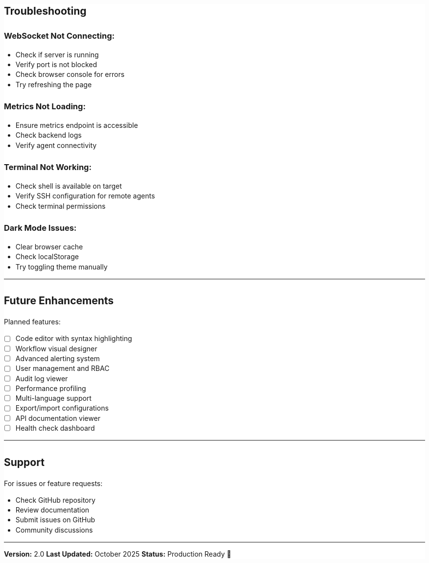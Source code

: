 ## Troubleshooting

### WebSocket Not Connecting:
- Check if server is running
- Verify port is not blocked
- Check browser console for errors
- Try refreshing the page

### Metrics Not Loading:
- Ensure metrics endpoint is accessible
- Check backend logs
- Verify agent connectivity

### Terminal Not Working:
- Check shell is available on target
- Verify SSH configuration for remote agents
- Check terminal permissions

### Dark Mode Issues:
- Clear browser cache
- Check localStorage
- Try toggling theme manually

---

## Future Enhancements

Planned features:
- [ ] Code editor with syntax highlighting
- [ ] Workflow visual designer
- [ ] Advanced alerting system
- [ ] User management and RBAC
- [ ] Audit log viewer
- [ ] Performance profiling
- [ ] Multi-language support
- [ ] Export/import configurations
- [ ] API documentation viewer
- [ ] Health check dashboard

---

## Support

For issues or feature requests:
- Check GitHub repository
- Review documentation
- Submit issues on GitHub
- Community discussions

---

**Version:** 2.0
**Last Updated:** October 2025
**Status:** Production Ready 🚀
